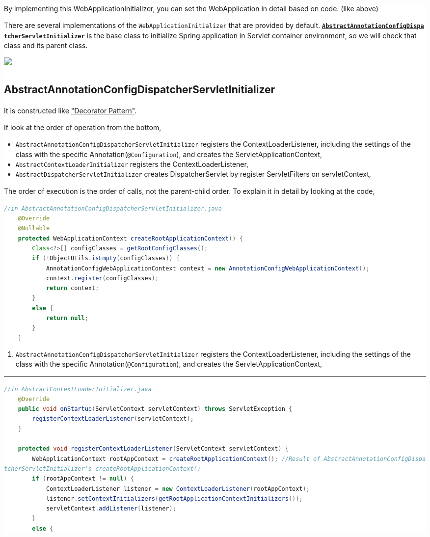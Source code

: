 
By implementing this WebApplicationInitializer, you can set the WebApplication in detail based on code. (like above)

There are several implementations of the `WebApplicationInitializer` that are provided by default. <u>**`AbstractAnnotationConfigDispatcherServletInitializer`**</u> is the base class to initialize Spring application in Servlet container environment, so we will check that class and its parent class.

<img src="https://user-images.githubusercontent.com/81006587/207053870-d19af237-26c1-4c35-8318-91beacaad915.png" height=400px>

## AbstractAnnotationConfigDispatcherServletInitializer

It is constructed like <a href="https://github.com/rlaisqls/TIL/blob/main/%EB%94%94%EC%9E%90%EC%9D%B8%ED%8C%A8%ED%84%B4%E2%80%85DesignPattern/2.%E2%80%85%EA%B5%AC%EC%A1%B0%ED%8C%A8%ED%84%B4/%EB%8D%B0%EC%BD%94%EB%A0%88%EC%9D%B4%ED%84%B0%E2%80%85%ED%8C%A8%ED%84%B4.md">"Decorator Pattern"</a>.

If look at the order of operation from the bottom,

- `AbstractAnnotationConfigDispatcherServletInitializer` registers the ContextLoaderListener, including the settings of the class with the specific Annotation(`@Configuration`), and creates the ServletApplicationContext,
- `AbstractContextLoaderInitializer` registers the ContextLoaderListener,
- `AbstractDispatcherServletInitializer` creates DispatcherServlet by register ServletFilters on servletContext,

The order of execution is the order of calls, not the parent-child order. To explain it in detail by looking at the code,

```java
//in AbstractAnnotationConfigDispatcherServletInitializer.java
	@Override
	@Nullable
	protected WebApplicationContext createRootApplicationContext() {
		Class<?>[] configClasses = getRootConfigClasses();
		if (!ObjectUtils.isEmpty(configClasses)) {
			AnnotationConfigWebApplicationContext context = new AnnotationConfigWebApplicationContext();
			context.register(configClasses);
			return context;
		}
		else {
			return null;
		}
	}
```

1. `AbstractAnnotationConfigDispatcherServletInitializer` registers the ContextLoaderListener, including the settings of the class with the specific Annotation(`@Configuration`), and creates the ServletApplicationContext,

---

```java
//in AbstractContextLoaderInitializer.java
    @Override
	public void onStartup(ServletContext servletContext) throws ServletException {
		registerContextLoaderListener(servletContext);
	}

	protected void registerContextLoaderListener(ServletContext servletContext) {
		WebApplicationContext rootAppContext = createRootApplicationContext(); //Result of AbstractAnnotationConfigDispatcherServletInitializer's createRootApplicationContext()
		if (rootAppContext != null) {
			ContextLoaderListener listener = new ContextLoaderListener(rootAppContext);
			listener.setContextInitializers(getRootApplicationContextInitializers());
			servletContext.addListener(listener);
		}
		else {
```